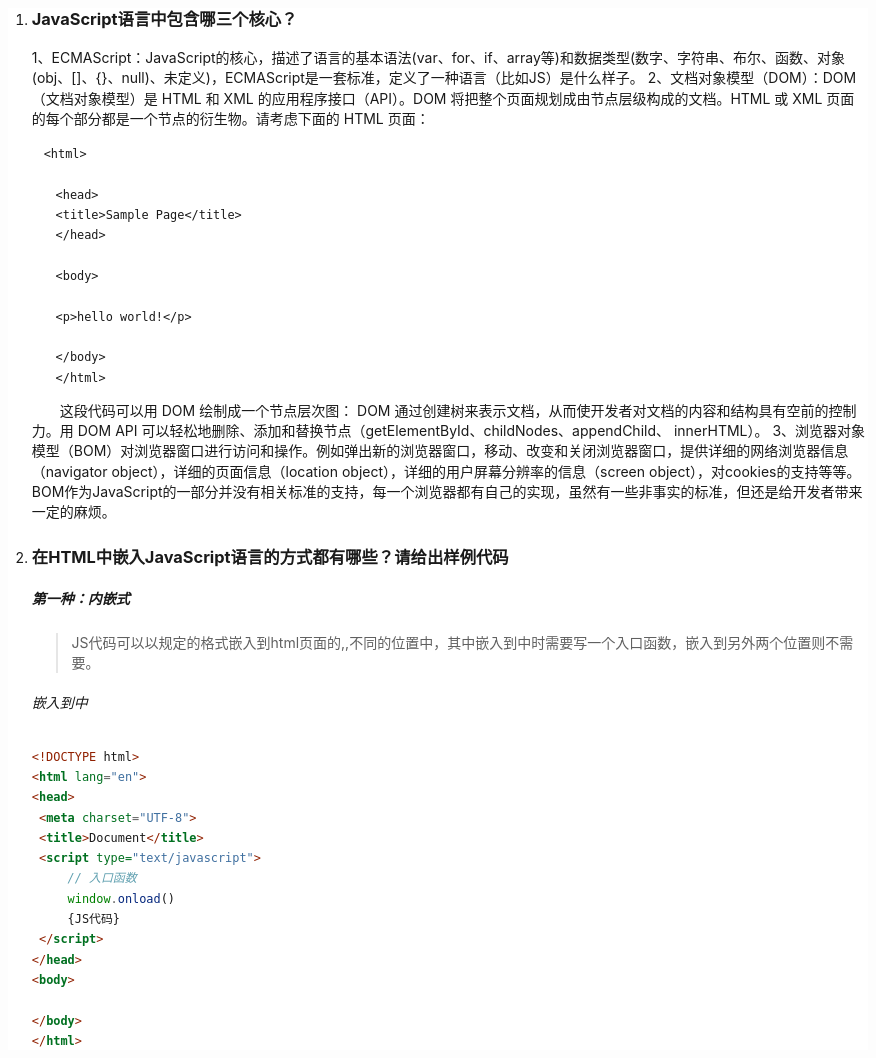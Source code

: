 1. ### JavaScript语言中包含哪三个核心？

   1、ECMAScript：JavaScript的核心，描述了语言的基本语法(var、for、if、array等)和数据类型(数字、字符串、布尔、函数、对象(obj、[]、{}、null)、未定义)，ECMAScript是一套标准，定义了一种语言（比如JS）是什么样子。
   2、文档对象模型（DOM）：DOM（文档对象模型）是 HTML 和 XML 的应用程序接口（API）。DOM 将把整个页面规划成由节点层级构成的文档。HTML 或 XML 页面的每个部分都是一个节点的衍生物。请考虑下面的 HTML 页面：
   　

   ```
   　<html>
   
   　　<head>
   　　<title>Sample Page</title>
   　　</head>
   
   　　<body>
   
   　　<p>hello world!</p>
   
   　　</body>
   　　</html>
   ```

   　　这段代码可以用 DOM 绘制成一个节点层次图：
   DOM 通过创建树来表示文档，从而使开发者对文档的内容和结构具有空前的控制力。用 DOM API 可以轻松地删除、添加和替换节点（getElementById、childNodes、appendChild、 innerHTML）。
   3、浏览器对象模型（BOM）对浏览器窗口进行访问和操作。例如弹出新的浏览器窗口，移动、改变和关闭浏览器窗口，提供详细的网络浏览器信息（navigator object），详细的页面信息（location object），详细的用户屏幕分辨率的信息（screen object），对cookies的支持等等。BOM作为JavaScript的一部分并没有相关标准的支持，每一个浏览器都有自己的实现，虽然有一些非事实的标准，但还是给开发者带来一定的麻烦。

2. ### 在HTML中嵌入JavaScript语言的方式都有哪些？请给出样例代码

   ##### 第一种：内嵌式

   > JS代码可以以规定的格式嵌入到html页面的<html>,<head>,<body>不同的位置中，其中嵌入到<head>中时需要写一个入口函数，嵌入到另外两个位置则不需要。

   ###### 嵌入到<head>中

   ```html
   <!DOCTYPE html>
   <html lang="en">
   <head>
   	<meta charset="UTF-8">
   	<title>Document</title>
   	<script type="text/javascript">
   		// 入口函数  
   		window.onload()  
   		{JS代码}
   	</script>
   </head>
   <body>
   	
   </body>
   </html>
   ```
